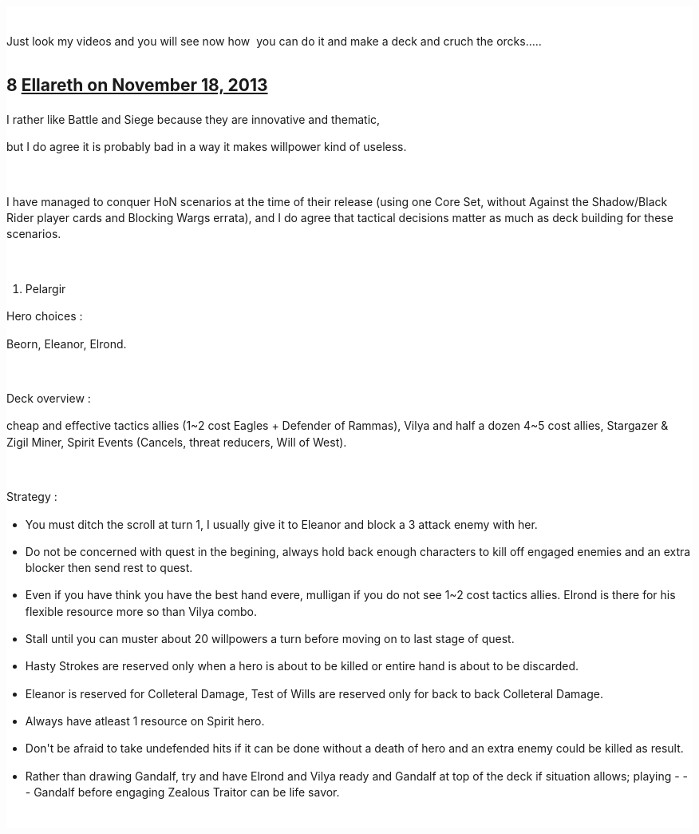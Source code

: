  

Just look my videos and you will see now how  you can do it and make a deck and cruch the orcks…..

## 8 [Ellareth on November 18, 2013](https://community.fantasyflightgames.com/topic/93683-heirs-to-numenor/?do=findComment&comment=911432)

I rather like Battle and Siege because they are innovative and thematic,

but I do agree it is probably bad in a way it makes willpower kind of useless.

 

I have managed to conquer HoN scenarios at the time of their release (using one Core Set, without Against the Shadow/Black Rider player cards and Blocking Wargs errata), and I do agree that tactical decisions matter as much as deck building for these scenarios.

 

1. Pelargir

Hero choices :

Beorn, Eleanor, Elrond.

 

Deck overview :

cheap and effective tactics allies (1~2 cost Eagles + Defender of Rammas), Vilya and half a dozen 4~5 cost allies, Stargazer & Zigil Miner, Spirit Events (Cancels, threat reducers, Will of West).

 

Strategy : 

- You must ditch the scroll at turn 1, I usually give it to Eleanor and block a 3 attack enemy with her.

- Do not be concerned with quest in the begining, always hold back enough characters to kill off engaged enemies and an extra blocker then send rest to quest.

- Even if you have think you have the best hand evere, mulligan if you do not see 1~2 cost tactics allies. Elrond is there for his flexible resource more so than Vilya combo.

- Stall until you can muster about 20 willpowers a turn before moving on to last stage of quest.

- Hasty Strokes are reserved only when a hero is about to be killed or entire hand is about to be discarded.

- Eleanor is reserved for Colleteral Damage, Test of Wills are reserved only for back to back Colleteral Damage.

- Always have atleast 1 resource on Spirit hero.

- Don't be afraid to take undefended hits if it can be done without a death of hero and an extra enemy could be killed as result.

- Rather than drawing Gandalf, try and have Elrond and Vilya ready and Gandalf at top of the deck if situation allows; playing - -- Gandalf before engaging Zealous Traitor can be life savor.

 
